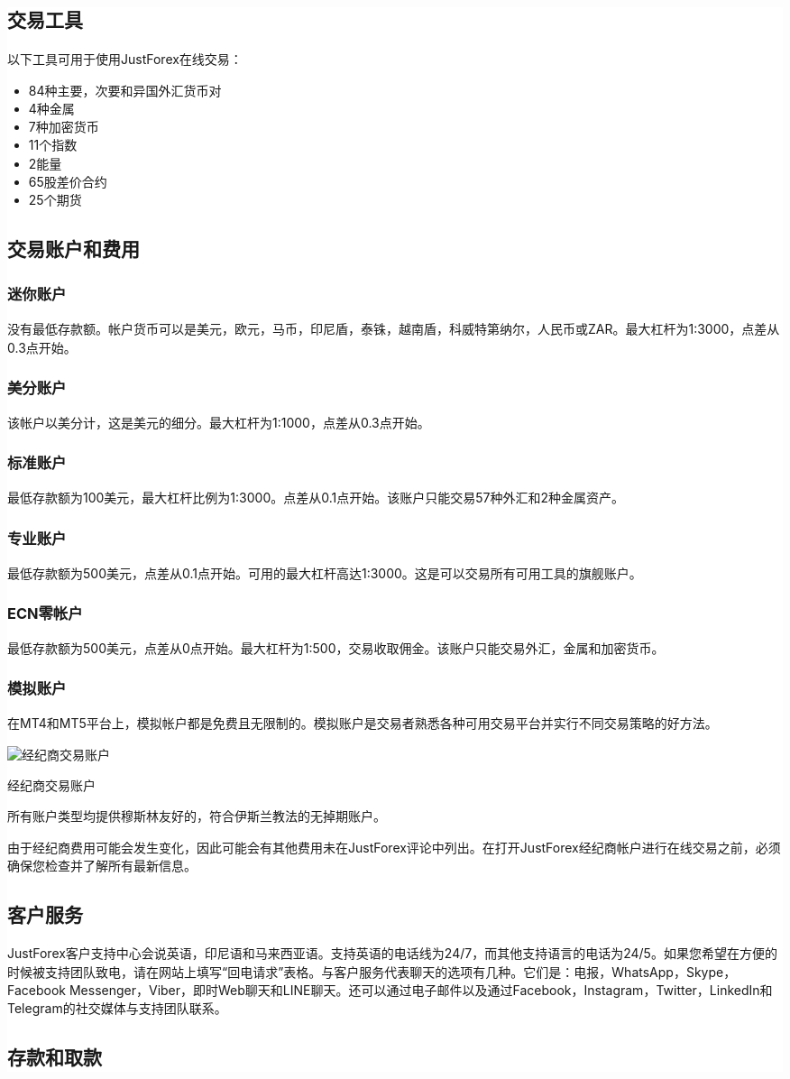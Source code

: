 ## 交易工具

以下工具可用于使用JustForex在线交易：

- 84种主要，次要和异国外汇货币对
- 4种金属
- 7种加密货币
- 11个指数
- 2能量
- 65股差价合约
- 25个期货

## 交易账户和费用

### 迷你账户

没有最低存款额。帐户货币可以是美元，欧元，马币，印尼盾，泰铢，越南盾，科威特第纳尔，人民币或ZAR。最大杠杆为1:3000，点差从0.3点开始。

### 美分账户

该帐户以美分计，这是美元的细分。最大杠杆为1:1000，点差从0.3点开始。

### 标准账户

最低存款额为100美元，最大杠杆比例为1:3000。点差从0.1点开始。该账户只能交易57种外汇和2种金属资产。

### 专业账户

最低存款额为500美元，点差从0.1点开始。可用的最大杠杆高达1:3000。这是可以交易所有可用工具的旗舰账户。

### ECN零帐户

最低存款额为500美元，点差从0点开始。最大杠杆为1:500，交易收取佣金。该账户只能交易外汇，金属和加密货币。

### 模拟账户

在MT4和MT5平台上，模拟帐户都是免费且无限制的。模拟账户是交易者熟悉各种可用交易平台并实行不同交易策略的好方法。

![经纪商交易账户](https://cdn.fendou.la/funstoutiao/2020/11/JustForex-Review-Broker-Trading-Accounts-1024x439.png "经纪商交易账户")

经纪商交易账户

所有账户类型均提供穆斯林友好的，符合伊斯兰教法的无掉期账户。

由于经纪商费用可能会发生变化，因此可能会有其他费用未在JustForex评论中列出。在打开JustForex经纪商帐户进行在线交易之前，必须确保您检查并了解所有最新信息。

## 客户服务

JustForex客户支持中心会说英语，印尼语和马来西亚语。支持英语的电话线为24/7，而其他支持语言的电话为24/5。如果您希望在方便的时候被支持团队致电，请在网站上填写“回电请求”表格。与客户服务代表聊天的选项有几种。它们是：电报，WhatsApp，Skype，Facebook Messenger，Viber，即时Web聊天和LINE聊天。还可以通过电子邮件以及通过Facebook，Instagram，Twitter，LinkedIn和Telegram的社交媒体与支持团队联系。

## 存款和取款
